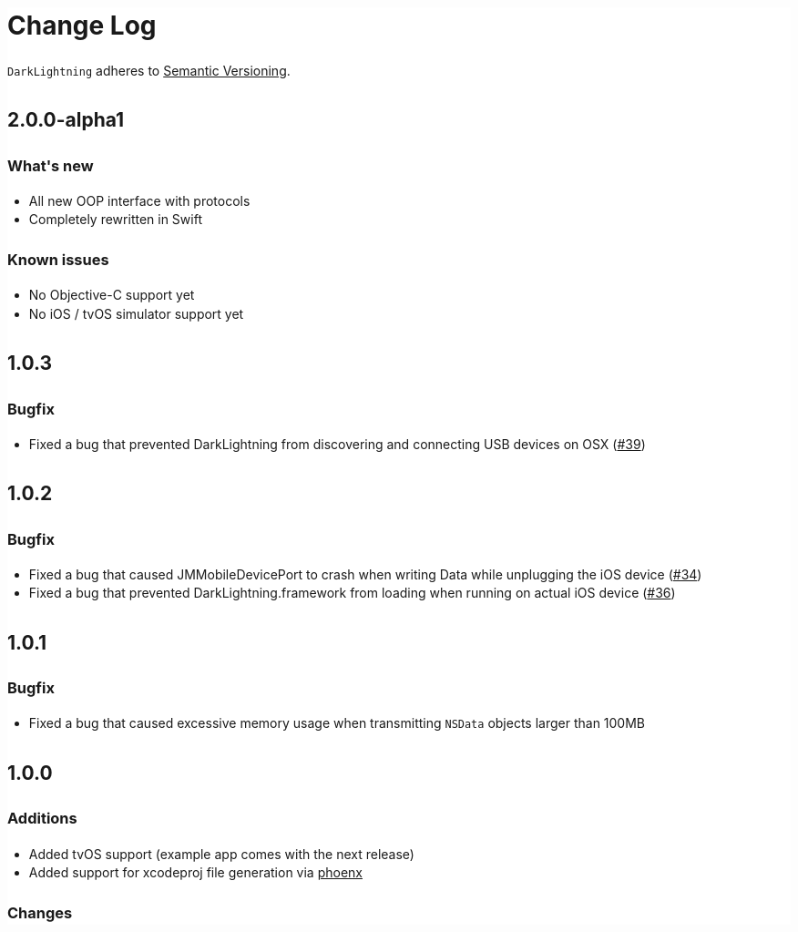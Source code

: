 # Change Log

`DarkLightning` adheres to [Semantic Versioning](http://semver.org/).

## 2.0.0-alpha1

### What's new

* All new OOP interface with protocols
* Completely rewritten in Swift

### Known issues

* No Objective-C support yet
* No iOS / tvOS simulator support yet

## 1.0.3

### Bugfix

* Fixed a bug that prevented DarkLightning from discovering and connecting USB devices on OSX ([#39](https://github.com/jensmeder/DarkLightning/issues/39))

## 1.0.2

### Bugfix

* Fixed a bug that caused JMMobileDevicePort to crash when writing Data while unplugging the iOS device ([#34](https://github.com/jensmeder/DarkLightning/issues/34))
* Fixed a bug that prevented DarkLightning.framework from loading when running on actual iOS device ([#36](https://github.com/jensmeder/DarkLightning/issues/36))

## 1.0.1

### Bugfix

* Fixed a bug that caused excessive memory usage when transmitting `NSData` objects larger than 100MB

## 1.0.0

### Additions

* Added tvOS support (example app comes with the next release)
* Added support for xcodeproj file generation via [phoenx](https://github.com/jensmeder/Phoenx)

### Changes
